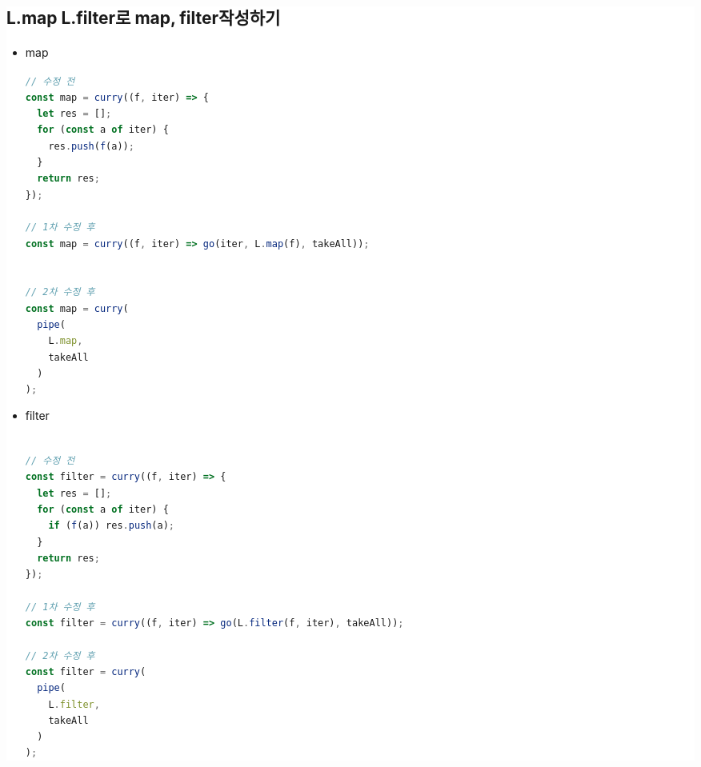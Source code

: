 



## L.map L.filter로 map, filter작성하기 

- map 

  ```js
  // 수정 전 
  const map = curry((f, iter) => {
    let res = [];
    for (const a of iter) {
      res.push(f(a));
    }
    return res;
  });
  
  // 1차 수정 후 
  const map = curry((f, iter) => go(iter, L.map(f), takeAll));
  
  
  // 2차 수정 후 
  const map = curry(
    pipe(
      L.map,
      takeAll
    )
  );
  ```

  

- filter 

  ```js
  
  // 수정 전 
  const filter = curry((f, iter) => {
    let res = [];
    for (const a of iter) {
      if (f(a)) res.push(a);
    }
    return res;
  });
  
  // 1차 수정 후 
  const filter = curry((f, iter) => go(L.filter(f, iter), takeAll));
  
  // 2차 수정 후 
  const filter = curry(
    pipe(
      L.filter,
      takeAll
    )
  );
  
  ```



